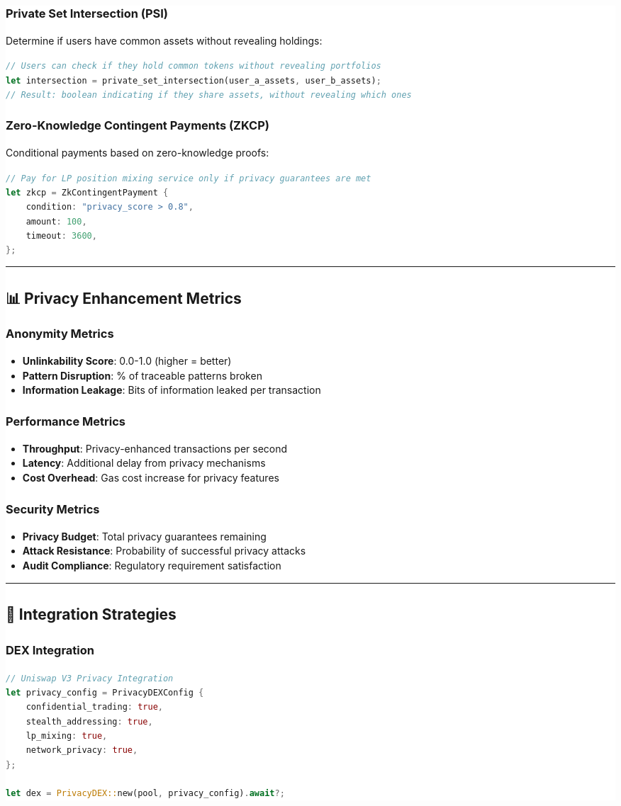 ### **Private Set Intersection (PSI)**
Determine if users have common assets without revealing holdings:

```rust
// Users can check if they hold common tokens without revealing portfolios
let intersection = private_set_intersection(user_a_assets, user_b_assets);
// Result: boolean indicating if they share assets, without revealing which ones
```

### **Zero-Knowledge Contingent Payments (ZKCP)**
Conditional payments based on zero-knowledge proofs:

```rust
// Pay for LP position mixing service only if privacy guarantees are met
let zkcp = ZkContingentPayment {
    condition: "privacy_score > 0.8",
    amount: 100,
    timeout: 3600,
};
```

---

## 📊 Privacy Enhancement Metrics

### **Anonymity Metrics**
- **Unlinkability Score**: 0.0-1.0 (higher = better)
- **Pattern Disruption**: % of traceable patterns broken
- **Information Leakage**: Bits of information leaked per transaction

### **Performance Metrics**
- **Throughput**: Privacy-enhanced transactions per second
- **Latency**: Additional delay from privacy mechanisms
- **Cost Overhead**: Gas cost increase for privacy features

### **Security Metrics**
- **Privacy Budget**: Total privacy guarantees remaining
- **Attack Resistance**: Probability of successful privacy attacks
- **Audit Compliance**: Regulatory requirement satisfaction

---

## 🚀 Integration Strategies

### **DEX Integration**
```rust
// Uniswap V3 Privacy Integration
let privacy_config = PrivacyDEXConfig {
    confidential_trading: true,
    stealth_addressing: true,
    lp_mixing: true,
    network_privacy: true,
};

let dex = PrivacyDEX::new(pool, privacy_config).await?;
```
